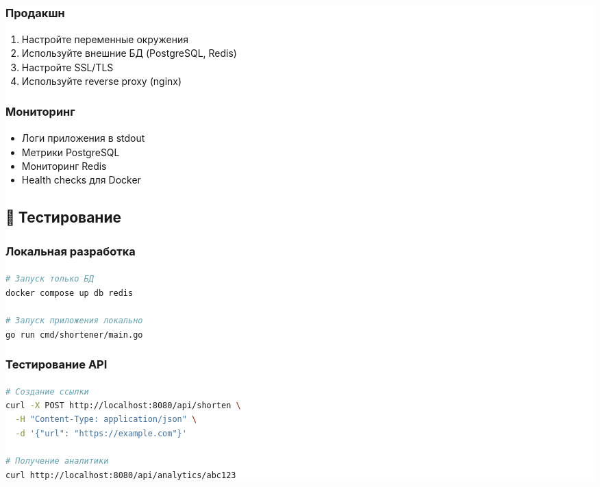 ### Продакшн
1. Настройте переменные окружения
2. Используйте внешние БД (PostgreSQL, Redis)
3. Настройте SSL/TLS
4. Используйте reverse proxy (nginx)

### Мониторинг
- Логи приложения в stdout
- Метрики PostgreSQL
- Мониторинг Redis
- Health checks для Docker

## 🧪 Тестирование

### Локальная разработка
```bash
# Запуск только БД
docker compose up db redis

# Запуск приложения локально
go run cmd/shortener/main.go
```

### Тестирование API
```bash
# Создание ссылки
curl -X POST http://localhost:8080/api/shorten \
  -H "Content-Type: application/json" \
  -d '{"url": "https://example.com"}'

# Получение аналитики
curl http://localhost:8080/api/analytics/abc123
```


